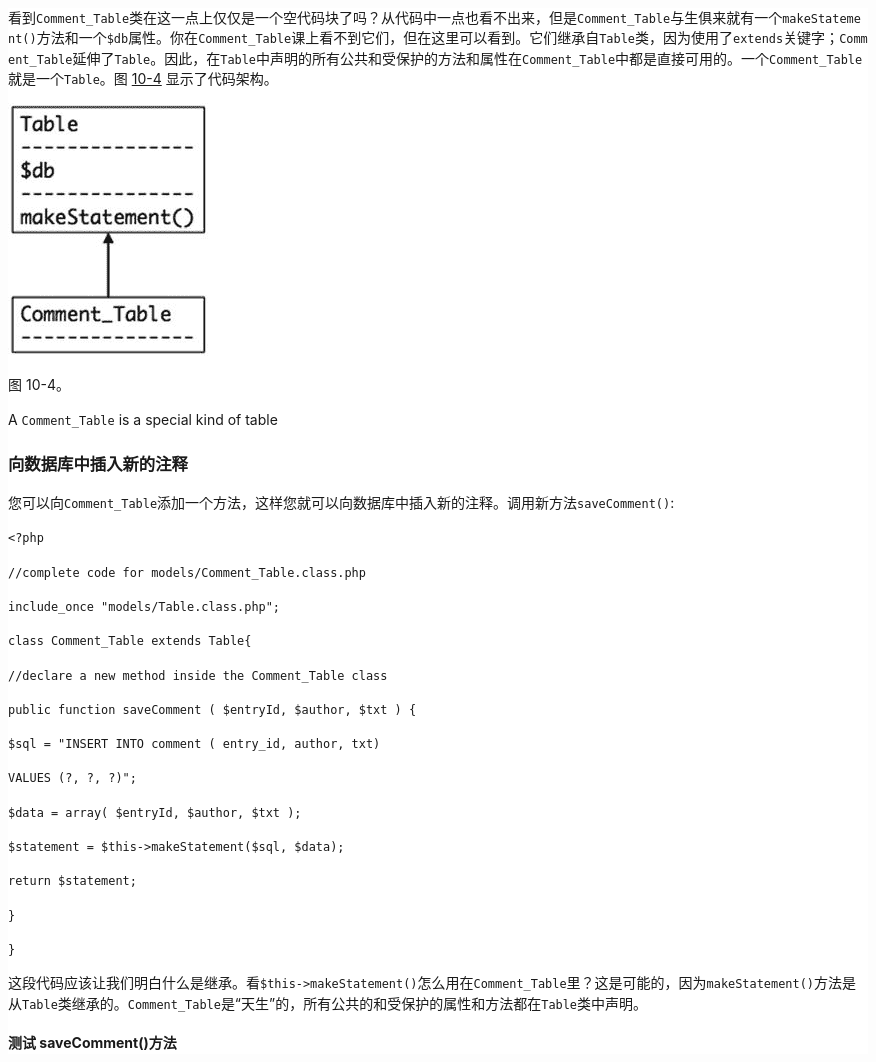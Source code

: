 看到`Comment_Table`类在这一点上仅仅是一个空代码块了吗？从代码中一点也看不出来，但是`Comment_Table`与生俱来就有一个`makeStatement()`方法和一个`$db`属性。你在`Comment_Table`课上看不到它们，但在这里可以看到。它们继承自`Table`类，因为使用了`extends`关键字；`Comment_Table`延伸了`Table`。因此，在`Table`中声明的所有公共和受保护的方法和属性在`Comment_Table`中都是直接可用的。一个`Comment_Table`就是一个`Table`。图 [10-4](#Fig4) 显示了代码架构。

![A978-1-4302-6814-7_10_Fig4_HTML.jpg](img/A978-1-4302-6814-7_10_Fig4_HTML.jpg)

图 10-4。

A `Comment_Table` is a special kind of table

### 向数据库中插入新的注释

您可以向`Comment_Table`添加一个方法，这样您就可以向数据库中插入新的注释。调用新方法`saveComment()`:

`<?php`

`//complete code for models/Comment_Table.class.php`

`include_once "models/Table.class.php";`

`class Comment_Table extends Table{`

`//declare a new method inside the Comment_Table class`

`public function saveComment ( $entryId, $author, $txt ) {`

`$sql = "INSERT INTO comment ( entry_id, author, txt)`

`VALUES (?, ?, ?)";`

`$data = array( $entryId, $author, $txt );`

`$statement = $this->makeStatement($sql, $data);`

`return $statement;`

`}`

`}`

这段代码应该让我们明白什么是继承。看`$this->makeStatement()`怎么用在`Comment_Table`里？这是可能的，因为`makeStatement()`方法是从`Table`类继承的。`Comment_Table`是“天生”的，所有公共的和受保护的属性和方法都在`Table`类中声明。

#### 测试 saveComment()方法
